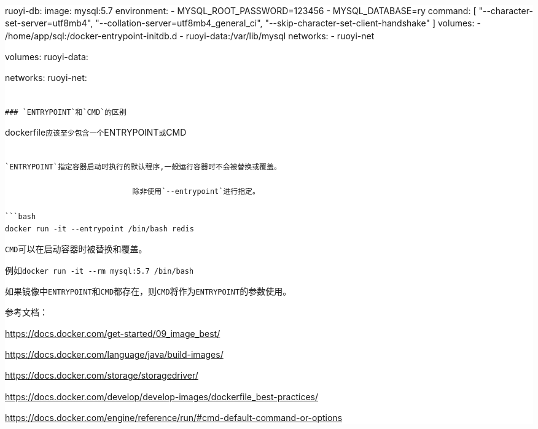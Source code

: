   ruoyi-db:
    image: mysql:5.7
    environment:
      - MYSQL_ROOT_PASSWORD=123456
      - MYSQL_DATABASE=ry
    command: [
      "--character-set-server=utf8mb4",
      "--collation-server=utf8mb4_general_ci",
      "--skip-character-set-client-handshake"
      ]
    volumes:
      - /home/app/sql:/docker-entrypoint-initdb.d
      - ruoyi-data:/var/lib/mysql
    networks:
      - ruoyi-net


volumes:
  ruoyi-data:

networks:
  ruoyi-net:
```

### `ENTRYPOINT`和`CMD`的区别

```
dockerfile`应该至少包含一个`ENTRYPOINT`或`CMD
```

`ENTRYPOINT`指定容器启动时执行的默认程序,一般运行容器时不会被替换或覆盖。

​                             除非使用`--entrypoint`进行指定。

```bash
docker run -it --entrypoint /bin/bash redis 
```

`CMD`可以在启动容器时被替换和覆盖。

例如`docker run -it --rm mysql:5.7 /bin/bash`

如果镜像中`ENTRYPOINT`和`CMD`都存在，则`CMD`将作为`ENTRYPOINT`的参数使用。



参考文档：

https://docs.docker.com/get-started/09_image_best/

https://docs.docker.com/language/java/build-images/

https://docs.docker.com/storage/storagedriver/

https://docs.docker.com/develop/develop-images/dockerfile_best-practices/

https://docs.docker.com/engine/reference/run/#cmd-default-command-or-options

